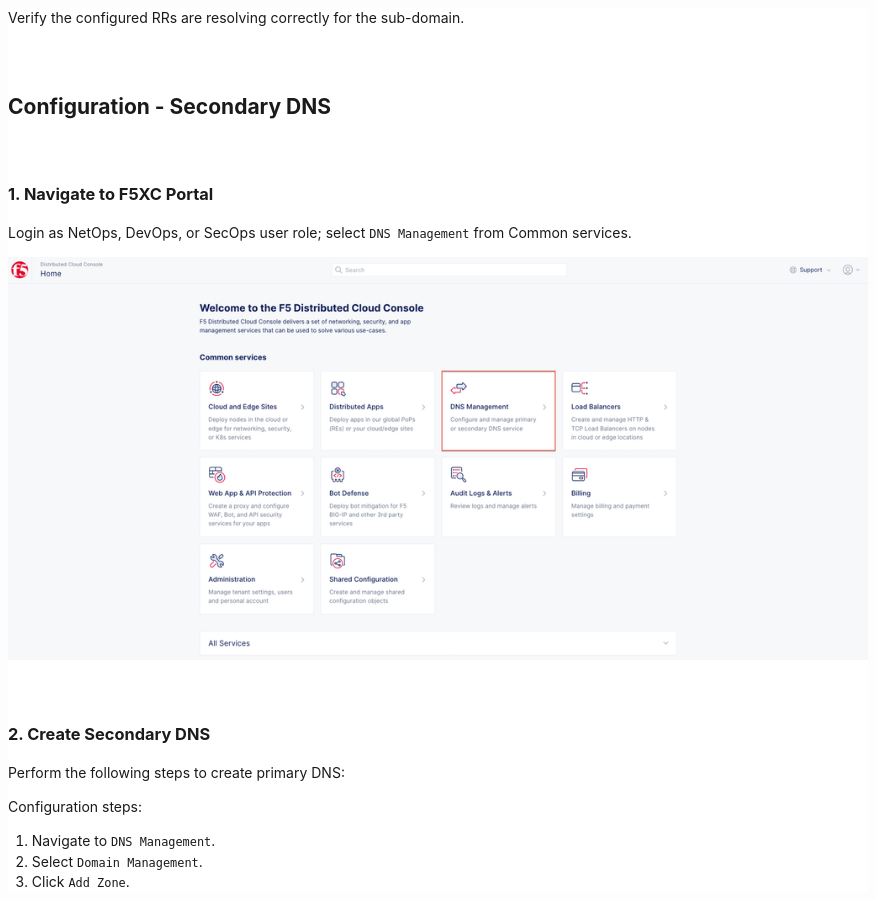 Verify the configured RRs are resolving correctly for the sub-domain.

<br>

## Configuration - Secondary DNS
<br>

### 1. Navigate to F5XC Portal
Login as NetOps, DevOps, or SecOps user role; select `DNS Management` from Common services.

![](./Screenshots/3.png)

<br>

### 2. Create Secondary DNS
Perform the following steps to create primary DNS:

Configuration steps:
1. Navigate to `DNS Management`.
2. Select `Domain Management`.
3. Click `Add Zone`.

